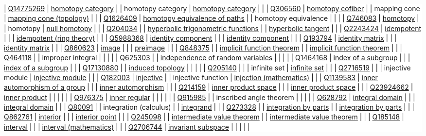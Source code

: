 | [Q14775269](https://www.wikidata.org/wiki/Q14775269) | [homotopy category](https://mathgloss.github.io/MathGloss/chicago/homotopy_category) |  | homotopy category | [homotopy category](https://ncatlab.org/nlab/show/homotopy+category) |  |
| [Q306560](https://www.wikidata.org/wiki/Q306560) | [homotopy cofiber](https://mathgloss.github.io/MathGloss/chicago/homotopy_cofiber) |  | mapping cone | [mapping cone (topology)](https://ncatlab.org/nlab/show/mapping+cone) |  |
| [Q1626409](https://www.wikidata.org/wiki/Q1626409) | [homotopy equivalence of paths](https://mathgloss.github.io/MathGloss/chicago/homotopy_equivalence_of_paths) |  | homotopy equivalence |  |  |
| [Q746083](https://www.wikidata.org/wiki/Q746083) | [homotopy](https://mathgloss.github.io/MathGloss/chicago/homotopy) |  | homotopy | [null homotopy](https://ncatlab.org/nlab/show/null+homotopy) |  |
| [Q204034](https://www.wikidata.org/wiki/Q204034) |  | [hyperbolic trigonometric functions](https://leanprover-community.github.io/mathlib4_docs/./Mathlib/Data/Complex/Exponential.html#Real.sinh) |  | [hyperbolic tangent](https://ncatlab.org/nlab/show/hyperbolic+tangent) |  |
| [Q2243424](https://www.wikidata.org/wiki/Q2243424) | [idempotent](https://mathgloss.github.io/MathGloss/chicago/idempotent) |  |  | [idempotent (ring theory)](https://ncatlab.org/nlab/show/idempotent) |  |
| [Q5988368](https://www.wikidata.org/wiki/Q5988368) | [identity component](https://mathgloss.github.io/MathGloss/chicago/identity_component) |  |  | [identity component](https://ncatlab.org/nlab/show/identity+component) |  |
| [Q193794](https://www.wikidata.org/wiki/Q193794) | [identity matrix](https://mathgloss.github.io/MathGloss/chicago/identity_matrix) |  |  | [identity matrix](https://ncatlab.org/nlab/show/identity+matrix) |  |
| [Q860623](https://www.wikidata.org/wiki/Q860623) | [image](https://mathgloss.github.io/MathGloss/chicago/image) |  |  | [preimage](https://ncatlab.org/nlab/show/preimage) |  |
| [Q848375](https://www.wikidata.org/wiki/Q848375) |  | [implicit function theorem](https://leanprover-community.github.io/mathlib4_docs/./Mathlib/Analysis/Calculus/Implicit.html#ImplicitFunctionData.implicitFunction) |  | [implicit function theorem](https://ncatlab.org/nlab/show/implicit+function+theorem) |  |
| [Q464118](https://www.wikidata.org/wiki/Q464118) |  | improper integral |  |  |  |
| [Q625303](https://www.wikidata.org/wiki/Q625303) |  | [independence of random variables](https://leanprover-community.github.io/mathlib4_docs/./Mathlib/Probability/Independence/Basic.html#ProbabilityTheory.iIndepFun) |  |  |  |
| [Q1464168](https://www.wikidata.org/wiki/Q1464168) | [index of a subgroup](https://mathgloss.github.io/MathGloss/chicago/index_of_a_subgroup) |  |  | [index of a subgroup](https://ncatlab.org/nlab/show/index+of+a+subgroup) |  |
| [Q17130880](https://www.wikidata.org/wiki/Q17130880) |  | [induced topology](https://leanprover-community.github.io/mathlib4_docs/./Mathlib/Topology/Order.html#TopologicalSpace.induced) |  |  |  |
| [Q205140](https://www.wikidata.org/wiki/Q205140) |  |  | infinite set | [infinite set](https://ncatlab.org/nlab/show/infinite+set) |  |
| [Q2716519](https://www.wikidata.org/wiki/Q2716519) |  |  | injective module | [injective module](https://ncatlab.org/nlab/show/injective+module) |  |
| [Q182003](https://www.wikidata.org/wiki/Q182003) | [injective](https://mathgloss.github.io/MathGloss/chicago/injective) |  | injective function | [injection (mathematics)](https://ncatlab.org/nlab/show/injection) |  |
| [Q1139583](https://www.wikidata.org/wiki/Q1139583) | [inner automorphism of a group](https://mathgloss.github.io/MathGloss/chicago/inner_automorphism_of_a_group) |  |  | [inner automorphism](https://ncatlab.org/nlab/show/inner+automorphism) |  |
| [Q214159](https://www.wikidata.org/wiki/Q214159) | [inner product space](https://mathgloss.github.io/MathGloss/chicago/inner_product_space) |  |  | [inner product space](https://ncatlab.org/nlab/show/inner+product+space) |  |
| [Q23924662](https://www.wikidata.org/wiki/Q23924662) | [inner product](https://mathgloss.github.io/MathGloss/chicago/inner_product) |  |  |  |  |
| [Q976375](https://www.wikidata.org/wiki/Q976375) | [inner regular](https://mathgloss.github.io/MathGloss/chicago/inner_regular) |  |  |  |  |
| [Q915985](https://www.wikidata.org/wiki/Q915985) |  | inscribed angle theorem |  |  |  |
| [Q628792](https://www.wikidata.org/wiki/Q628792) | [integral domain](https://mathgloss.github.io/MathGloss/chicago/integral_domain) |  |  | [integral domain](https://ncatlab.org/nlab/show/integral+domain) |  |
| [Q80091](https://www.wikidata.org/wiki/Q80091) |  | integration (calculus) |  | [integrand](https://ncatlab.org/nlab/show/integrand) |  |
| [Q273328](https://www.wikidata.org/wiki/Q273328) |  | [integration by parts](https://leanprover-community.github.io/mathlib4_docs/./Mathlib/MeasureTheory/Integral/FundThmCalculus.html#intervalIntegral.integral_mul_deriv_eq_deriv_mul) |  | [integration by parts](https://ncatlab.org/nlab/show/integration+by+parts) |  |
| [Q862761](https://www.wikidata.org/wiki/Q862761) | [interior](https://mathgloss.github.io/MathGloss/chicago/interior) |  |  | [interior point](https://ncatlab.org/nlab/show/interior+point) |  |
| [Q245098](https://www.wikidata.org/wiki/Q245098) |  | [intermediate value theorem](https://leanprover-community.github.io/mathlib4_docs/./Mathlib/Topology/Algebra/Order/IntermediateValue.html#intermediate_value_Icc) |  | [intermediate value theorem](https://ncatlab.org/nlab/show/intermediate+value+theorem) |  |
| [Q185148](https://www.wikidata.org/wiki/Q185148) | [interval](https://mathgloss.github.io/MathGloss/chicago/interval) |  |  | [interval (mathematics)](https://ncatlab.org/nlab/show/interval) |  |
| [Q2706744](https://www.wikidata.org/wiki/Q2706744) | [invariant subspace](https://mathgloss.github.io/MathGloss/chicago/invariant_subspace) |  |  |  |  |